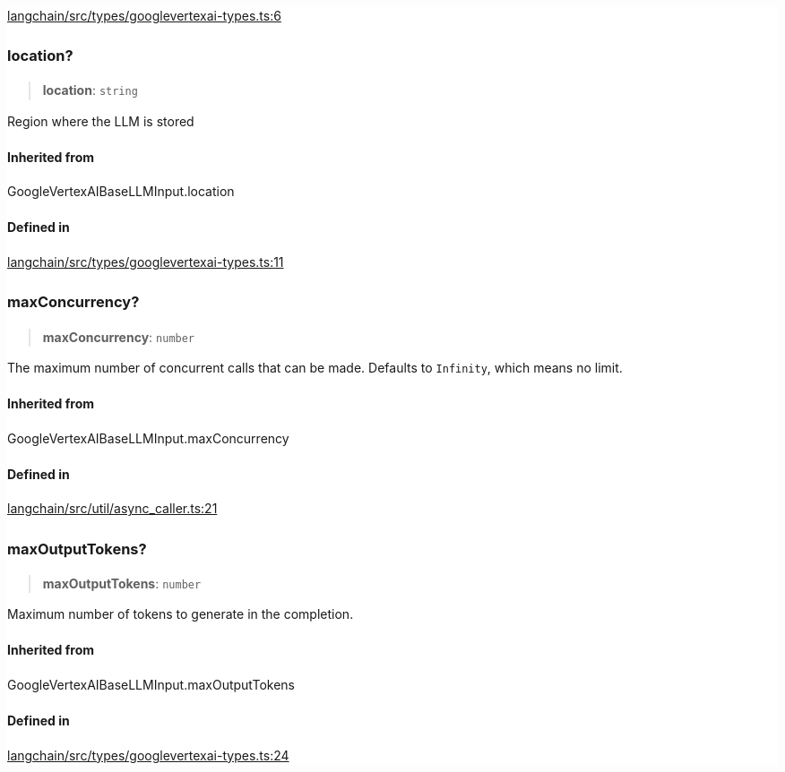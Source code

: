 [langchain/src/types/googlevertexai-types.ts:6](https://github.com/hwchase17/langchainjs/blob/1c1274d/langchain/src/types/googlevertexai-types.ts#L6)

### location?[](#location "Direct link to location?")

> **location**: `string`

Region where the LLM is stored

#### Inherited from[](#inherited-from-6 "Direct link to Inherited from")

GoogleVertexAIBaseLLMInput.location

#### Defined in[](#defined-in-6 "Direct link to Defined in")

[langchain/src/types/googlevertexai-types.ts:11](https://github.com/hwchase17/langchainjs/blob/1c1274d/langchain/src/types/googlevertexai-types.ts#L11)

### maxConcurrency?[](#maxconcurrency "Direct link to maxConcurrency?")

> **maxConcurrency**: `number`

The maximum number of concurrent calls that can be made. Defaults to `Infinity`, which means no limit.

#### Inherited from[](#inherited-from-7 "Direct link to Inherited from")

GoogleVertexAIBaseLLMInput.maxConcurrency

#### Defined in[](#defined-in-7 "Direct link to Defined in")

[langchain/src/util/async\_caller.ts:21](https://github.com/hwchase17/langchainjs/blob/1c1274d/langchain/src/util/async_caller.ts#L21)

### maxOutputTokens?[](#maxoutputtokens "Direct link to maxOutputTokens?")

> **maxOutputTokens**: `number`

Maximum number of tokens to generate in the completion.

#### Inherited from[](#inherited-from-8 "Direct link to Inherited from")

GoogleVertexAIBaseLLMInput.maxOutputTokens

#### Defined in[](#defined-in-8 "Direct link to Defined in")

[langchain/src/types/googlevertexai-types.ts:24](https://github.com/hwchase17/langchainjs/blob/1c1274d/langchain/src/types/googlevertexai-types.ts#L24)
